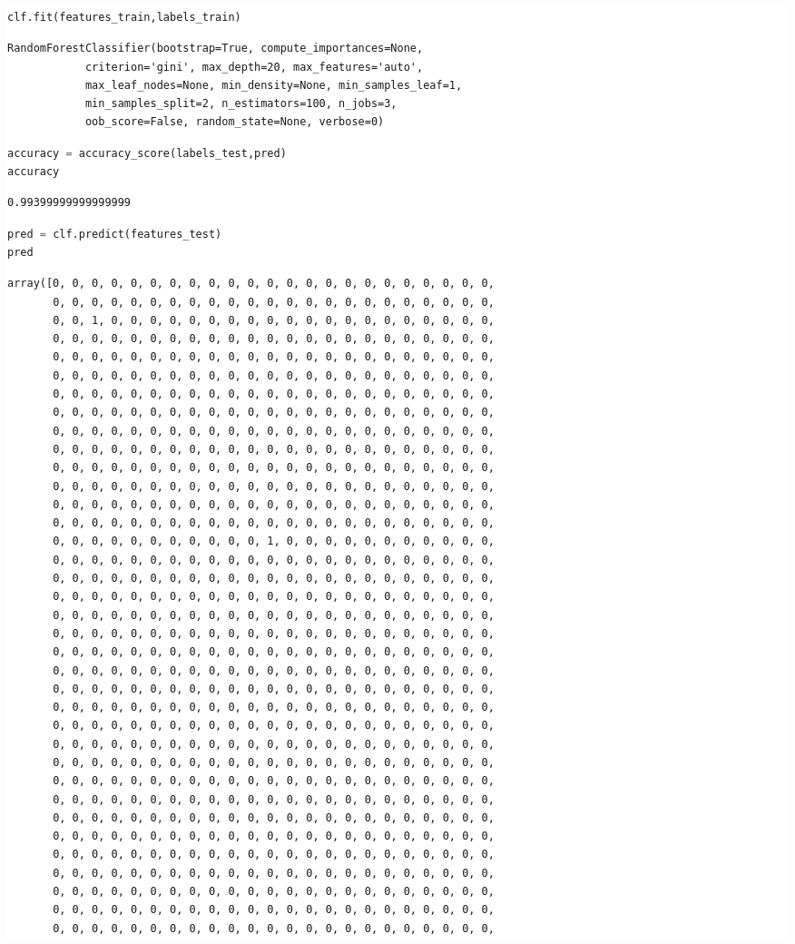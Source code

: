 

```python
clf.fit(features_train,labels_train)
```




    RandomForestClassifier(bootstrap=True, compute_importances=None,
                criterion='gini', max_depth=20, max_features='auto',
                max_leaf_nodes=None, min_density=None, min_samples_leaf=1,
                min_samples_split=2, n_estimators=100, n_jobs=3,
                oob_score=False, random_state=None, verbose=0)




```python
accuracy = accuracy_score(labels_test,pred)
accuracy
```




    0.99399999999999999




```python
pred = clf.predict(features_test)
pred
```




    array([0, 0, 0, 0, 0, 0, 0, 0, 0, 0, 0, 0, 0, 0, 0, 0, 0, 0, 0, 0, 0, 0, 0,
           0, 0, 0, 0, 0, 0, 0, 0, 0, 0, 0, 0, 0, 0, 0, 0, 0, 0, 0, 0, 0, 0, 0,
           0, 0, 1, 0, 0, 0, 0, 0, 0, 0, 0, 0, 0, 0, 0, 0, 0, 0, 0, 0, 0, 0, 0,
           0, 0, 0, 0, 0, 0, 0, 0, 0, 0, 0, 0, 0, 0, 0, 0, 0, 0, 0, 0, 0, 0, 0,
           0, 0, 0, 0, 0, 0, 0, 0, 0, 0, 0, 0, 0, 0, 0, 0, 0, 0, 0, 0, 0, 0, 0,
           0, 0, 0, 0, 0, 0, 0, 0, 0, 0, 0, 0, 0, 0, 0, 0, 0, 0, 0, 0, 0, 0, 0,
           0, 0, 0, 0, 0, 0, 0, 0, 0, 0, 0, 0, 0, 0, 0, 0, 0, 0, 0, 0, 0, 0, 0,
           0, 0, 0, 0, 0, 0, 0, 0, 0, 0, 0, 0, 0, 0, 0, 0, 0, 0, 0, 0, 0, 0, 0,
           0, 0, 0, 0, 0, 0, 0, 0, 0, 0, 0, 0, 0, 0, 0, 0, 0, 0, 0, 0, 0, 0, 0,
           0, 0, 0, 0, 0, 0, 0, 0, 0, 0, 0, 0, 0, 0, 0, 0, 0, 0, 0, 0, 0, 0, 0,
           0, 0, 0, 0, 0, 0, 0, 0, 0, 0, 0, 0, 0, 0, 0, 0, 0, 0, 0, 0, 0, 0, 0,
           0, 0, 0, 0, 0, 0, 0, 0, 0, 0, 0, 0, 0, 0, 0, 0, 0, 0, 0, 0, 0, 0, 0,
           0, 0, 0, 0, 0, 0, 0, 0, 0, 0, 0, 0, 0, 0, 0, 0, 0, 0, 0, 0, 0, 0, 0,
           0, 0, 0, 0, 0, 0, 0, 0, 0, 0, 0, 0, 0, 0, 0, 0, 0, 0, 0, 0, 0, 0, 0,
           0, 0, 0, 0, 0, 0, 0, 0, 0, 0, 0, 1, 0, 0, 0, 0, 0, 0, 0, 0, 0, 0, 0,
           0, 0, 0, 0, 0, 0, 0, 0, 0, 0, 0, 0, 0, 0, 0, 0, 0, 0, 0, 0, 0, 0, 0,
           0, 0, 0, 0, 0, 0, 0, 0, 0, 0, 0, 0, 0, 0, 0, 0, 0, 0, 0, 0, 0, 0, 0,
           0, 0, 0, 0, 0, 0, 0, 0, 0, 0, 0, 0, 0, 0, 0, 0, 0, 0, 0, 0, 0, 0, 0,
           0, 0, 0, 0, 0, 0, 0, 0, 0, 0, 0, 0, 0, 0, 0, 0, 0, 0, 0, 0, 0, 0, 0,
           0, 0, 0, 0, 0, 0, 0, 0, 0, 0, 0, 0, 0, 0, 0, 0, 0, 0, 0, 0, 0, 0, 0,
           0, 0, 0, 0, 0, 0, 0, 0, 0, 0, 0, 0, 0, 0, 0, 0, 0, 0, 0, 0, 0, 0, 0,
           0, 0, 0, 0, 0, 0, 0, 0, 0, 0, 0, 0, 0, 0, 0, 0, 0, 0, 0, 0, 0, 0, 0,
           0, 0, 0, 0, 0, 0, 0, 0, 0, 0, 0, 0, 0, 0, 0, 0, 0, 0, 0, 0, 0, 0, 0,
           0, 0, 0, 0, 0, 0, 0, 0, 0, 0, 0, 0, 0, 0, 0, 0, 0, 0, 0, 0, 0, 0, 0,
           0, 0, 0, 0, 0, 0, 0, 0, 0, 0, 0, 0, 0, 0, 0, 0, 0, 0, 0, 0, 0, 0, 0,
           0, 0, 0, 0, 0, 0, 0, 0, 0, 0, 0, 0, 0, 0, 0, 0, 0, 0, 0, 0, 0, 0, 0,
           0, 0, 0, 0, 0, 0, 0, 0, 0, 0, 0, 0, 0, 0, 0, 0, 0, 0, 0, 0, 0, 0, 0,
           0, 0, 0, 0, 0, 0, 0, 0, 0, 0, 0, 0, 0, 0, 0, 0, 0, 0, 0, 0, 0, 0, 0,
           0, 0, 0, 0, 0, 0, 0, 0, 0, 0, 0, 0, 0, 0, 0, 0, 0, 0, 0, 0, 0, 0, 0,
           0, 0, 0, 0, 0, 0, 0, 0, 0, 0, 0, 0, 0, 0, 0, 0, 0, 0, 0, 0, 0, 0, 0,
           0, 0, 0, 0, 0, 0, 0, 0, 0, 0, 0, 0, 0, 0, 0, 0, 0, 0, 0, 0, 0, 0, 0,
           0, 0, 0, 0, 0, 0, 0, 0, 0, 0, 0, 0, 0, 0, 0, 0, 0, 0, 0, 0, 0, 0, 0,
           0, 0, 0, 0, 0, 0, 0, 0, 0, 0, 0, 0, 0, 0, 0, 0, 0, 0, 0, 0, 0, 0, 0,
           0, 0, 0, 0, 0, 0, 0, 0, 0, 0, 0, 0, 0, 0, 0, 0, 0, 0, 0, 0, 0, 0, 0,
           0, 0, 0, 0, 0, 0, 0, 0, 0, 0, 0, 0, 0, 0, 0, 0, 0, 0, 0, 0, 0, 0, 0,
           0, 0, 0, 0, 0, 0, 0, 0, 0, 0, 0, 0, 0, 0, 0, 0, 0, 0, 0, 0, 0, 0, 0,